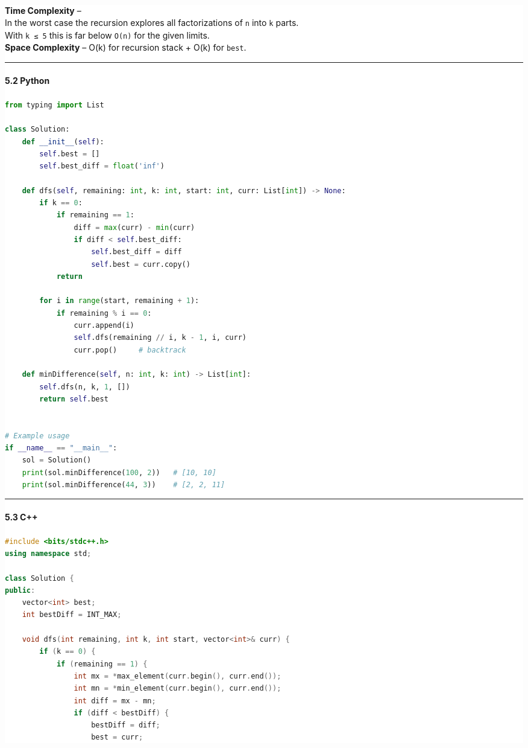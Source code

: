 **Time Complexity** –  
In the worst case the recursion explores all factorizations of `n` into `k` parts.  
With `k ≤ 5` this is far below `O(n)` for the given limits.  
**Space Complexity** – O(k) for recursion stack + O(k) for `best`.

---

#### 5.2 Python

```python
from typing import List

class Solution:
    def __init__(self):
        self.best = []
        self.best_diff = float('inf')

    def dfs(self, remaining: int, k: int, start: int, curr: List[int]) -> None:
        if k == 0:
            if remaining == 1:
                diff = max(curr) - min(curr)
                if diff < self.best_diff:
                    self.best_diff = diff
                    self.best = curr.copy()
            return

        for i in range(start, remaining + 1):
            if remaining % i == 0:
                curr.append(i)
                self.dfs(remaining // i, k - 1, i, curr)
                curr.pop()     # backtrack

    def minDifference(self, n: int, k: int) -> List[int]:
        self.dfs(n, k, 1, [])
        return self.best


# Example usage
if __name__ == "__main__":
    sol = Solution()
    print(sol.minDifference(100, 2))   # [10, 10]
    print(sol.minDifference(44, 3))    # [2, 2, 11]
```

---

#### 5.3 C++

```cpp
#include <bits/stdc++.h>
using namespace std;

class Solution {
public:
    vector<int> best;
    int bestDiff = INT_MAX;

    void dfs(int remaining, int k, int start, vector<int>& curr) {
        if (k == 0) {
            if (remaining == 1) {
                int mx = *max_element(curr.begin(), curr.end());
                int mn = *min_element(curr.begin(), curr.end());
                int diff = mx - mn;
                if (diff < bestDiff) {
                    bestDiff = diff;
                    best = curr;
```